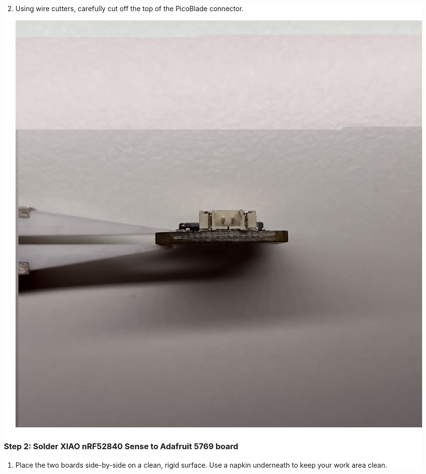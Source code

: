 2. Using wire cutters, carefully cut off the top of the PicoBlade connector.

   ![PicoBlade cut](pics/2_picoblade_cut.jpg)

### Step 2: Solder XIAO nRF52840 Sense to Adafruit 5769 board

1. Place the two boards side-by-side on a clean, rigid surface. Use a napkin underneath to keep your work area clean.
